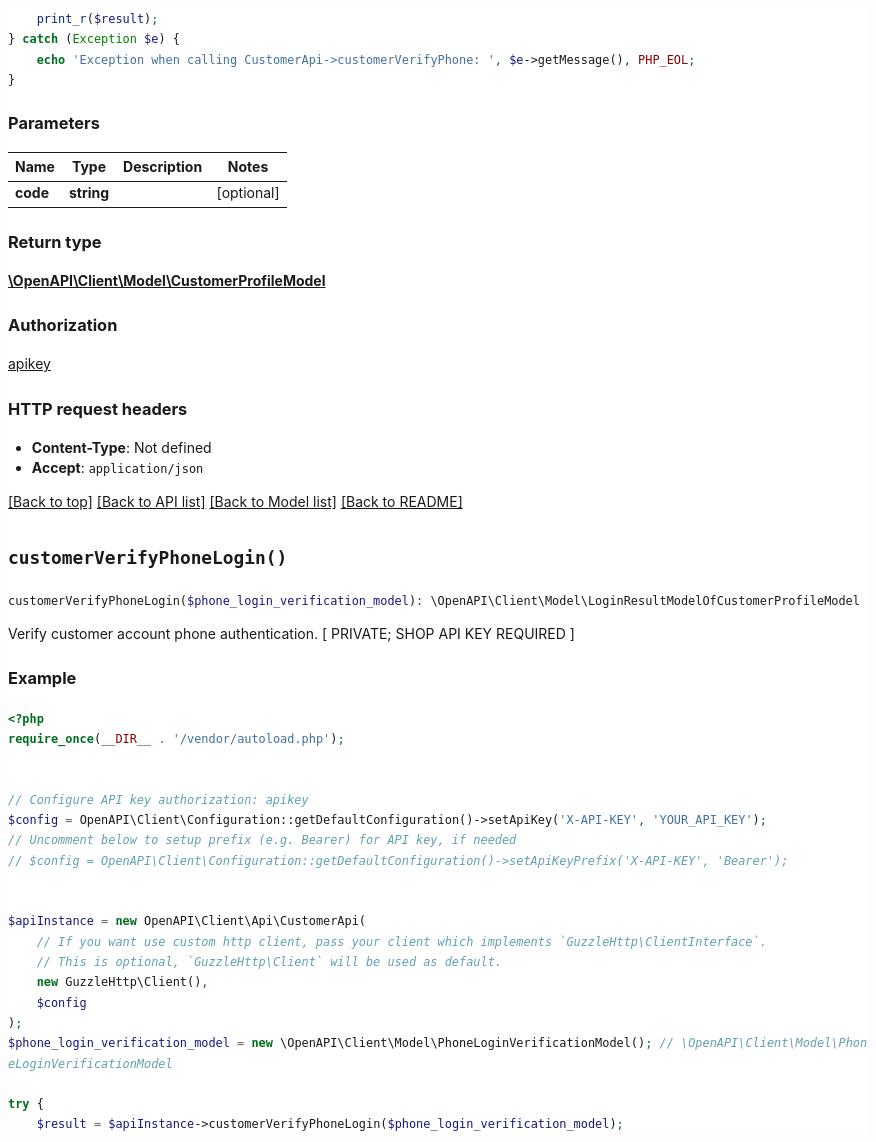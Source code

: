 ```php
    print_r($result);
} catch (Exception $e) {
    echo 'Exception when calling CustomerApi->customerVerifyPhone: ', $e->getMessage(), PHP_EOL;
}
```

### Parameters

| Name | Type | Description  | Notes |
| ------------- | ------------- | ------------- | ------------- |
| **code** | **string**|  | [optional] |

### Return type

[**\OpenAPI\Client\Model\CustomerProfileModel**](../Model/CustomerProfileModel.md)

### Authorization

[apikey](../../README.md#apikey)

### HTTP request headers

- **Content-Type**: Not defined
- **Accept**: `application/json`

[[Back to top]](#) [[Back to API list]](../../README.md#endpoints)
[[Back to Model list]](../../README.md#models)
[[Back to README]](../../README.md)

## `customerVerifyPhoneLogin()`

```php
customerVerifyPhoneLogin($phone_login_verification_model): \OpenAPI\Client\Model\LoginResultModelOfCustomerProfileModel
```

Verify customer account phone authentication. [ PRIVATE; SHOP API KEY REQUIRED ]

### Example

```php
<?php
require_once(__DIR__ . '/vendor/autoload.php');


// Configure API key authorization: apikey
$config = OpenAPI\Client\Configuration::getDefaultConfiguration()->setApiKey('X-API-KEY', 'YOUR_API_KEY');
// Uncomment below to setup prefix (e.g. Bearer) for API key, if needed
// $config = OpenAPI\Client\Configuration::getDefaultConfiguration()->setApiKeyPrefix('X-API-KEY', 'Bearer');


$apiInstance = new OpenAPI\Client\Api\CustomerApi(
    // If you want use custom http client, pass your client which implements `GuzzleHttp\ClientInterface`.
    // This is optional, `GuzzleHttp\Client` will be used as default.
    new GuzzleHttp\Client(),
    $config
);
$phone_login_verification_model = new \OpenAPI\Client\Model\PhoneLoginVerificationModel(); // \OpenAPI\Client\Model\PhoneLoginVerificationModel

try {
    $result = $apiInstance->customerVerifyPhoneLogin($phone_login_verification_model);
```